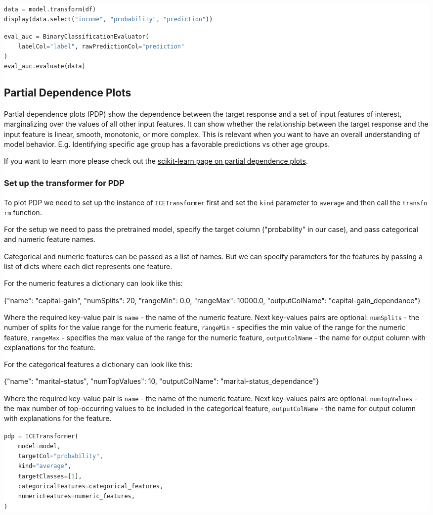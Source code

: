 ```python
data = model.transform(df)
display(data.select("income", "probability", "prediction"))
```


```python
eval_auc = BinaryClassificationEvaluator(
    labelCol="label", rawPredictionCol="prediction"
)
eval_auc.evaluate(data)
```

## Partial Dependence Plots

Partial dependence plots (PDP) show the dependence between the target response and a set of input features of interest, marginalizing over the values of all other input features. It can show whether the relationship between the target response and the input feature is linear, smooth, monotonic, or more complex. This is relevant when you want to have an overall understanding of model behavior. E.g. Identifying specific age group has a favorable predictions vs other age groups.

If you want to learn more please check out the [scikit-learn page on partial dependence plots](https://scikit-learn.org/stable/modules/partial_dependence.html#partial-dependence-plots).

### Set up the transformer for PDP

To plot PDP we need to set up the instance of `ICETransformer` first and set the `kind` parameter to `average` and then call the `transform` function. 

For the setup we need to pass the pretrained model, specify the target column ("probability" in our case), and pass categorical and numeric feature names.

Categorical and numeric features can be passed as a list of names. But we can specify parameters for the features by passing a list of dicts where each dict represents one feature. 

For the numeric features a dictionary can look like this:

{"name": "capital-gain", "numSplits": 20, "rangeMin": 0.0, "rangeMax": 10000.0, "outputColName": "capital-gain_dependance"}

Where the required key-value pair is `name` -  the name of the numeric feature. Next key-values pairs are optional: `numSplits` - the number of splits for the value range for the numeric feature, `rangeMin` - specifies the min value of the range for the numeric feature, `rangeMax` - specifies the max value of the range for the numeric feature, `outputColName` - the name for output column with explanations for the feature.


For the categorical features a dictionary can look like this:

{"name": "marital-status", "numTopValues": 10, "outputColName": "marital-status_dependance"}

Where the required key-value pair is `name` -  the name of the numeric feature. Next key-values pairs are optional: `numTopValues` - the max number of top-occurring values to be included in the categorical feature, `outputColName` - the name for output column with explanations for the feature.


```python
pdp = ICETransformer(
    model=model,
    targetCol="probability",
    kind="average",
    targetClasses=[1],
    categoricalFeatures=categorical_features,
    numericFeatures=numeric_features,
)
```
